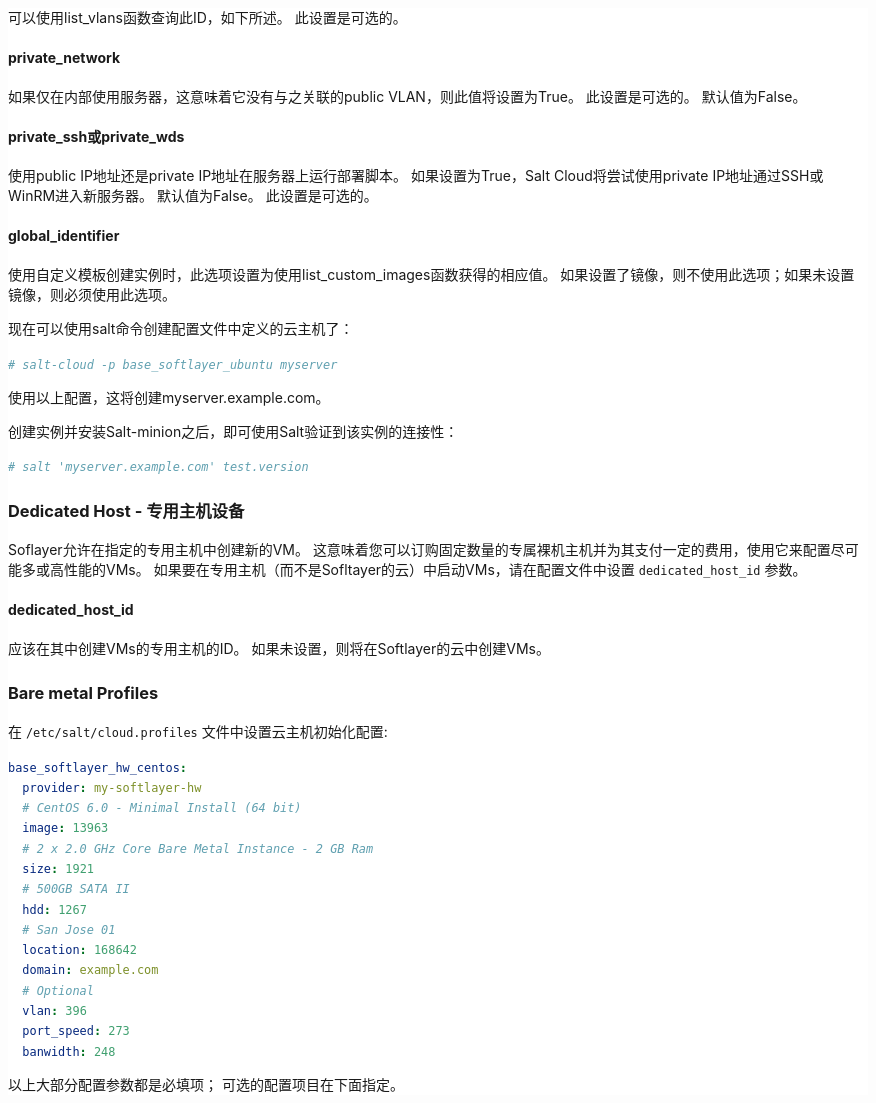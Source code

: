 可以使用list_vlans函数查询此ID，如下所述。 此设置是可选的。

#### private_network
如果仅在内部使用服务器，这意味着它没有与之关联的public VLAN，则此值将设置为True。 此设置是可选的。 默认值为False。

#### private_ssh或private_wds

使用public IP地址还是private IP地址在服务器上运行部署脚本。 如果设置为True，Salt Cloud将尝试使用private IP地址通过SSH或WinRM进入新服务器。 默认值为False。 此设置是可选的。

#### global_identifier

使用自定义模板创建实例时，此选项设置为使用list_custom_images函数获得的相应值。 如果设置了镜像，则不使用此选项；如果未设置镜像，则必须使用此选项。

现在可以使用salt命令创建配置文件中定义的云主机了：
```bash
# salt-cloud -p base_softlayer_ubuntu myserver
```
使用以上配置，这将创建myserver.example.com。

创建实例并安装Salt-minion之后，即可使用Salt验证到该实例的连接性：
```bash
# salt 'myserver.example.com' test.version
```

### Dedicated Host - 专用主机设备

Soflayer允许在指定的专用主机中创建新的VM。 这意味着您可以订购固定数量的专属裸机主机并为其支付一定的费用，使用它来配置尽可能多或高性能的VMs。 如果要在专用主机（而不是Sofltayer的云）中启动VMs，请在配置文件中设置 `dedicated_host_id` 参数。

#### dedicated_host_id
应该在其中创建VMs的专用主机的ID。 如果未设置，则将在Softlayer的云中创建VMs。

### Bare metal Profiles

在 `/etc/salt/cloud.profiles` 文件中设置云主机初始化配置:
```yaml
base_softlayer_hw_centos:
  provider: my-softlayer-hw
  # CentOS 6.0 - Minimal Install (64 bit)
  image: 13963
  # 2 x 2.0 GHz Core Bare Metal Instance - 2 GB Ram
  size: 1921
  # 500GB SATA II
  hdd: 1267
  # San Jose 01
  location: 168642
  domain: example.com
  # Optional
  vlan: 396
  port_speed: 273
  banwidth: 248
```
以上大部分配置参数都是必填项； 可选的配置项目在下面指定。
